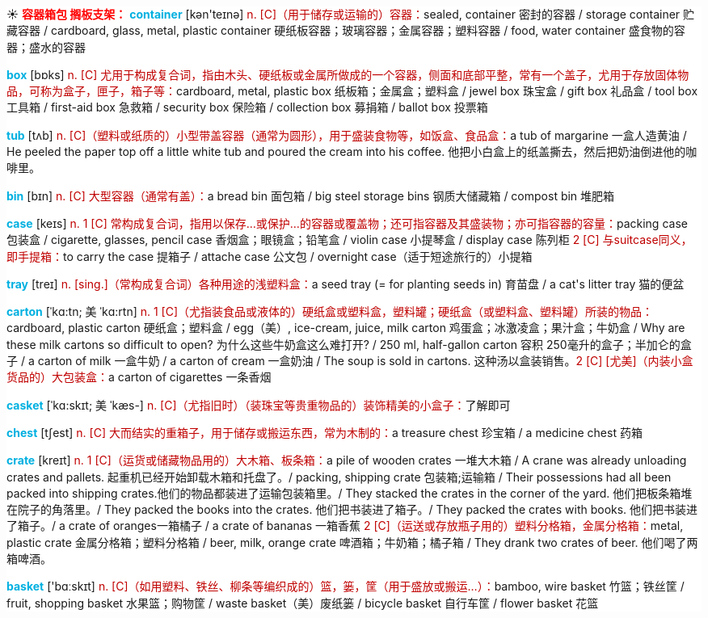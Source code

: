 ☀ <font color="red">**容器箱包 搁板支架：**</font>
<font color="sky blue">**container**</font> [kən'teɪnə] 
<font color="#c00000">n. [C]（用于储存或运输的）容器：</font>sealed, container 密封的容器 / storage container 贮藏容器 / cardboard, glass, metal, plastic container 硬纸板容器；玻璃容器；金属容器；塑料容器 / food, water container 盛食物的容器；盛水的容器 

<font color="sky blue">**box**</font> [bɒks] 
<font color="#c00000">n. [C] 尤用于构成复合词，指由木头、硬纸板或金属所做成的一个容器，侧面和底部平整，常有一个盖子，尤用于存放固体物品，可称为盒子，匣子，箱子等：</font>cardboard, metal, plastic box 纸板箱；金属盒；塑料盒 / jewel box 珠宝盒 / gift box 礼品盒 / tool box 工具箱 / first-aid box 急救箱 / security box 保险箱 / collection box 募捐箱 / ballot box 投票箱 
           
<font color="sky blue">**tub**</font> [tʌb]
<font color="#c00000">n. [C]（塑料或纸质的）小型带盖容器（通常为圆形），用于盛装食物等，如饭盒、食品盒：</font>a tub of margarine 一盒人造黄油 / He peeled the paper top off a little white tub and poured the cream into his coffee. 他把小白盒上的纸盖撕去，然后把奶油倒进他的咖啡里。

<font color="sky blue">**bin**</font> [bɪn]
<font color="#c00000">n. [C] 大型容器（通常有盖）：</font>a bread bin 面包箱 / big steel storage bins 钢质大储藏箱 / compost bin 堆肥箱

<font color="sky blue">**case**</font> [keɪs] 
<font color="#c00000">n. 1 [C] 常构成复合词，指用以保存…或保护…的容器或覆盖物；还可指容器及其盛装物；亦可指容器的容量：</font>packing case 包装盒 / cigarette, glasses, pencil case 香烟盒；眼镜盒；铅笔盒 / violin case 小提琴盒 / display case 陈列柜 <font color="#c00000">2 [C] 与suitcase同义，即手提箱：</font>to carry the case 提箱子 / attache case 公文包 / overnight case（适于短途旅行的）小提箱
        
<font color="sky blue">**tray**</font> [treɪ]
<font color="#c00000">n. [sing.]（常构成复合词）各种用途的浅塑料盒：</font>a seed tray (= for planting seeds in) 育苗盘 / a cat's litter tray 猫的便盆
   
<font color="sky blue">**carton**</font> [ˈkɑ:tn; 美 ˈkɑ:rtn]
<font color="#c00000">n. 1 [C]（尤指装食品或液体的）硬纸盒或塑料盒，塑料罐；硬纸盒（或塑料盒、塑料罐）所装的物品：</font>cardboard, plastic carton 硬纸盒；塑料盒 / egg（美）, ice-cream, juice, milk carton 鸡蛋盒；冰激凌盒；果汁盒；牛奶盒 / Why are these milk cartons so difficult to open? 为什么这些牛奶盒这么难打开? / 250 ml, half-gallon carton 容积 250毫升的盒子；半加仑的盒子 / a carton of milk 一盒牛奶 / a carton of cream 一盒奶油 / The soup is sold in cartons. 这种汤以盒装销售。<font color="#c00000">2 [C] [尤美]（内装小盒货品的）大包装盒：</font>a carton of cigarettes 一条香烟
           
<font color="sky blue">**casket**</font> [ˈkɑ:skɪt; 美 ˈkæs-]
<font color="#c00000">n. [C]（尤指旧时）（装珠宝等贵重物品的）装饰精美的小盒子：</font>了解即可

<font color="sky blue">**chest**</font> [tʃest] 
<font color="#c00000">n. [C] 大而结实的重箱子，用于储存或搬运东西，常为木制的：</font>a treasure chest 珍宝箱 / a medicine chest 药箱
           
<font color="sky blue">**crate**</font> [kreɪt]
<font color="#c00000">n. 1 [C]（运货或储藏物品用的）大木箱、板条箱：</font>a pile of wooden crates 一堆大木箱 / A crane was already unloading crates and pallets. 起重机已经开始卸载木箱和托盘了。/ packing, shipping crate 包装箱;运输箱 / Their possessions had all been packed into shipping crates.他们的物品都装进了运输包装箱里。/ They stacked the crates in the corner of the yard. 他们把板条箱堆在院子的角落里。/ They packed the books into the crates. 他们把书装进了箱子。/ They packed the crates with books. 他们把书装进了箱子。/ a crate of oranges一箱橘子 / a crate of bananas 一箱香蕉 <font color="#c00000">2 [C]（运送或存放瓶子用的）塑料分格箱，金属分格箱：</font>metal, plastic crate 金属分格箱；塑料分格箱 / beer, milk, orange crate 啤酒箱；牛奶箱；橘子箱 / They drank two crates of beer. 他们喝了两箱啤酒。

<font color="sky blue">**basket**</font> ['bɑːskɪt] 
<font color="#c00000">n. [C]（如用塑料、铁丝、柳条等编织成的）篮，篓，筐（用于盛放或搬运…）：</font>bamboo, wire basket 竹篮；铁丝筐 / fruit, shopping basket 水果篮；购物筐 / waste basket（美）废纸篓 / bicycle basket 自行车筐 / flower basket 花篮
           